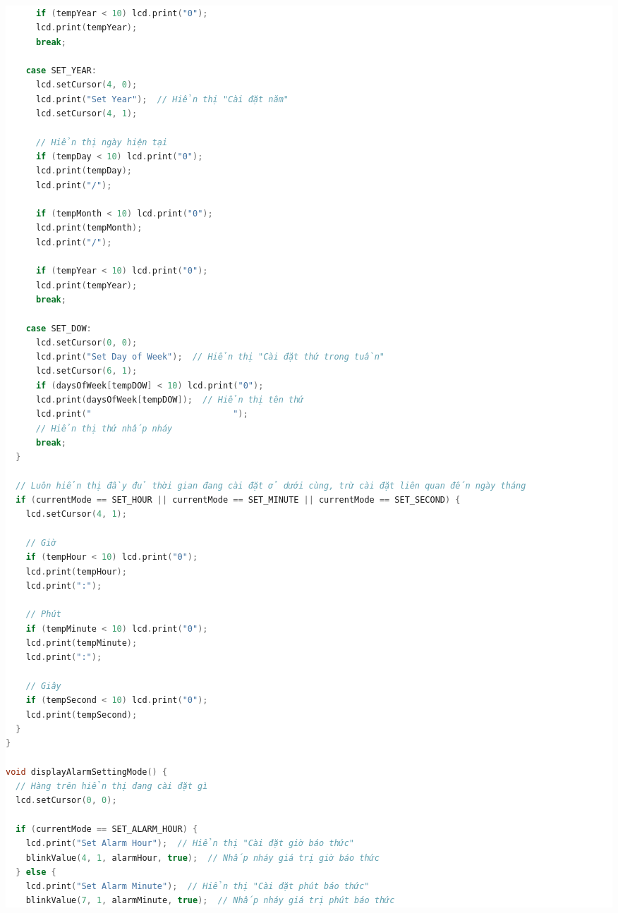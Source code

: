 ```cpp
      if (tempYear < 10) lcd.print("0");
      lcd.print(tempYear);
      break;

    case SET_YEAR:
      lcd.setCursor(4, 0);
      lcd.print("Set Year");  // Hiển thị "Cài đặt năm"
      lcd.setCursor(4, 1);

      // Hiển thị ngày hiện tại
      if (tempDay < 10) lcd.print("0");
      lcd.print(tempDay);
      lcd.print("/");

      if (tempMonth < 10) lcd.print("0");
      lcd.print(tempMonth);
      lcd.print("/");

      if (tempYear < 10) lcd.print("0");
      lcd.print(tempYear);
      break;

    case SET_DOW:
      lcd.setCursor(0, 0);
      lcd.print("Set Day of Week");  // Hiển thị "Cài đặt thứ trong tuần"
      lcd.setCursor(6, 1);
      if (daysOfWeek[tempDOW] < 10) lcd.print("0");
      lcd.print(daysOfWeek[tempDOW]);  // Hiển thị tên thứ
      lcd.print("                            ");
      // Hiển thị thứ nhấp nháy
      break;
  }

  // Luôn hiển thị đầy đủ thời gian đang cài đặt ở dưới cùng, trừ cài đặt liên quan đến ngày tháng
  if (currentMode == SET_HOUR || currentMode == SET_MINUTE || currentMode == SET_SECOND) {
    lcd.setCursor(4, 1);

    // Giờ
    if (tempHour < 10) lcd.print("0");
    lcd.print(tempHour);
    lcd.print(":");

    // Phút
    if (tempMinute < 10) lcd.print("0");
    lcd.print(tempMinute);
    lcd.print(":");

    // Giây
    if (tempSecond < 10) lcd.print("0");
    lcd.print(tempSecond);
  }
}

void displayAlarmSettingMode() {
  // Hàng trên hiển thị đang cài đặt gì
  lcd.setCursor(0, 0);

  if (currentMode == SET_ALARM_HOUR) {
    lcd.print("Set Alarm Hour");  // Hiển thị "Cài đặt giờ báo thức"
    blinkValue(4, 1, alarmHour, true);  // Nhấp nháy giá trị giờ báo thức
  } else {
    lcd.print("Set Alarm Minute");  // Hiển thị "Cài đặt phút báo thức"
    blinkValue(7, 1, alarmMinute, true);  // Nhấp nháy giá trị phút báo thức
```